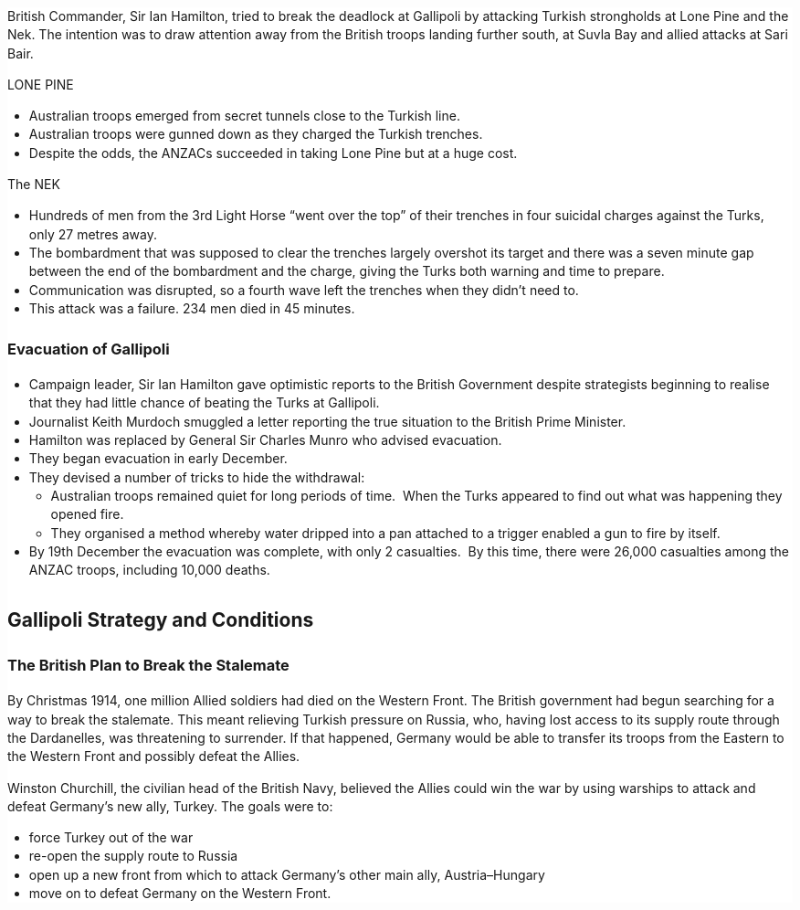 British Commander, Sir Ian Hamilton, tried to break the deadlock at Gallipoli by attacking Turkish strongholds at Lone Pine and the Nek. The intention was to draw attention away from the British troops landing further south, at Suvla Bay and allied attacks at Sari Bair.

LONE PINE

- Australian troops emerged from secret tunnels close to the Turkish line.
- Australian troops were gunned down as they charged the Turkish trenches.
- Despite the odds, the ANZACs succeeded in taking Lone Pine but at a huge cost.

The NEK

- Hundreds of men from the 3rd Light Horse “went over the top” of their trenches in four suicidal charges against the Turks, only 27 metres away.
- The bombardment that was supposed to clear the trenches largely overshot its target and there was a seven minute gap between the end of the bombardment and the charge, giving the Turks both warning and time to prepare.
- Communication was disrupted, so a fourth wave left the trenches when they didn’t need to.
- This attack was a failure. 234 men died in 45 minutes.

### Evacuation of Gallipoli

- Campaign leader, Sir Ian Hamilton gave optimistic reports to the British Government despite strategists beginning to realise that they had little chance of beating the Turks at Gallipoli.
- Journalist Keith Murdoch smuggled a letter reporting the true situation to the British Prime Minister.
- Hamilton was replaced by General Sir Charles Munro who advised evacuation.
- They began evacuation in early December.
- They devised a number of tricks to hide the withdrawal:
	- Australian troops remained quiet for long periods of time.  When the Turks appeared to find out what was happening they opened fire. 
	- They organised a method whereby water dripped into a pan attached to a trigger enabled a gun to fire by itself.
- By 19th December the evacuation was complete, with only 2 casualties.  By this time, there were 26,000 casualties among the ANZAC troops, including 10,000 deaths.

## Gallipoli Strategy and Conditions

### The British Plan to Break the Stalemate

By Christmas 1914, one million Allied soldiers had died on the Western Front. The British government had begun searching for a way to break the stalemate. This meant relieving Turkish pressure on Russia, who, having lost access to its supply route through the Dardanelles, was threatening to surrender. If that happened, Germany would be able to transfer its troops from the Eastern to the Western Front and possibly defeat the Allies.

Winston Churchill, the civilian head of the British Navy, believed the Allies could win the war by using warships to attack and defeat Germany’s new ally, Turkey. The goals were to:

- force Turkey out of the war
- re-open the supply route to Russia
- open up a new front from which to attack Germany’s other main ally, Austria–Hungary
- move on to defeat Germany on the Western Front.
